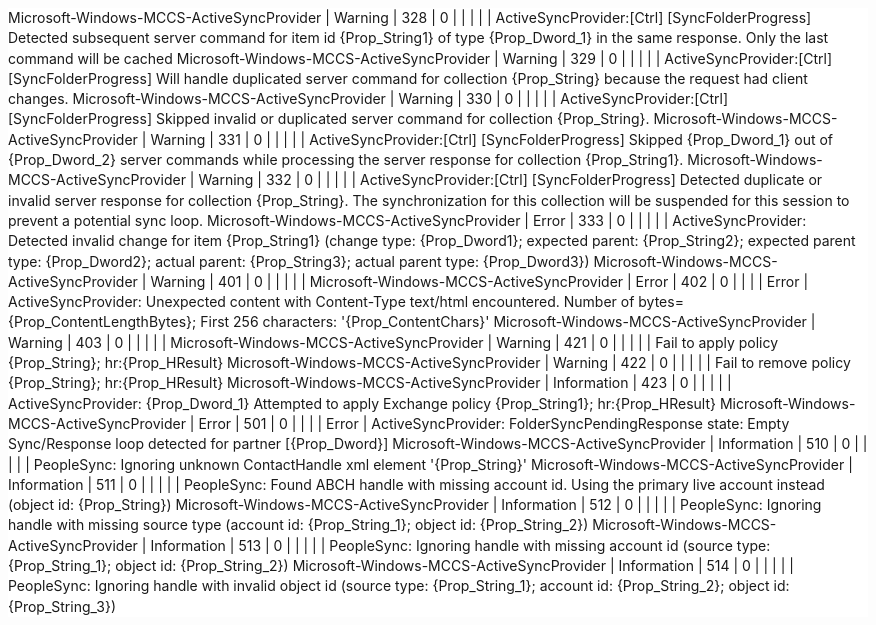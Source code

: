 Microsoft-Windows-MCCS-ActiveSyncProvider  |  Warning      |  328       |  0        |           |                                                    |          |               |  ActiveSyncProvider:[Ctrl] [SyncFolderProgress] Detected subsequent server command for item id {Prop_String1} of type {Prop_Dword_1} in the same response. Only the last command will be cached
Microsoft-Windows-MCCS-ActiveSyncProvider  |  Warning      |  329       |  0        |           |                                                    |          |               |  ActiveSyncProvider:[Ctrl] [SyncFolderProgress] Will handle duplicated server command for collection {Prop_String} because the request had client changes.
Microsoft-Windows-MCCS-ActiveSyncProvider  |  Warning      |  330       |  0        |           |                                                    |          |               |  ActiveSyncProvider:[Ctrl] [SyncFolderProgress] Skipped invalid or duplicated server command for collection {Prop_String}.
Microsoft-Windows-MCCS-ActiveSyncProvider  |  Warning      |  331       |  0        |           |                                                    |          |               |  ActiveSyncProvider:[Ctrl] [SyncFolderProgress] Skipped {Prop_Dword_1} out of {Prop_Dword_2} server commands while processing the server response for collection {Prop_String1}.
Microsoft-Windows-MCCS-ActiveSyncProvider  |  Warning      |  332       |  0        |           |                                                    |          |               |  ActiveSyncProvider:[Ctrl] [SyncFolderProgress] Detected duplicate or invalid server response for collection {Prop_String}. The synchronization for this collection will be suspended for this session to prevent a potential sync loop.
Microsoft-Windows-MCCS-ActiveSyncProvider  |  Error        |  333       |  0        |           |                                                    |          |               |  ActiveSyncProvider: Detected invalid change for item {Prop_String1} (change type: {Prop_Dword1}; expected parent: {Prop_String2}; expected parent type: {Prop_Dword2}; actual parent: {Prop_String3}; actual parent type: {Prop_Dword3})
Microsoft-Windows-MCCS-ActiveSyncProvider  |  Warning      |  401       |  0        |           |                                                    |          |               |
Microsoft-Windows-MCCS-ActiveSyncProvider  |  Error        |  402       |  0        |           |                                                    |          |  Error        |  ActiveSyncProvider: Unexpected content with Content-Type text/html encountered. Number of bytes={Prop_ContentLengthBytes}; First 256 characters: '{Prop_ContentChars}'
Microsoft-Windows-MCCS-ActiveSyncProvider  |  Warning      |  403       |  0        |           |                                                    |          |               |
Microsoft-Windows-MCCS-ActiveSyncProvider  |  Warning      |  421       |  0        |           |                                                    |          |               |  Fail to apply policy {Prop_String}; hr:{Prop_HResult}
Microsoft-Windows-MCCS-ActiveSyncProvider  |  Warning      |  422       |  0        |           |                                                    |          |               |  Fail to remove policy {Prop_String}; hr:{Prop_HResult}
Microsoft-Windows-MCCS-ActiveSyncProvider  |  Information  |  423       |  0        |           |                                                    |          |               |  ActiveSyncProvider: {Prop_Dword_1} Attempted to apply Exchange policy {Prop_String1}; hr:{Prop_HResult}
Microsoft-Windows-MCCS-ActiveSyncProvider  |  Error        |  501       |  0        |           |                                                    |          |  Error        |  ActiveSyncProvider: FolderSyncPendingResponse state: Empty Sync/Response loop detected for partner [{Prop_Dword}]
Microsoft-Windows-MCCS-ActiveSyncProvider  |  Information  |  510       |  0        |           |                                                    |          |               |  PeopleSync: Ignoring unknown ContactHandle xml element '{Prop_String}'
Microsoft-Windows-MCCS-ActiveSyncProvider  |  Information  |  511       |  0        |           |                                                    |          |               |  PeopleSync: Found ABCH handle with missing account id. Using the primary live account instead (object id: {Prop_String})
Microsoft-Windows-MCCS-ActiveSyncProvider  |  Information  |  512       |  0        |           |                                                    |          |               |  PeopleSync: Ignoring handle with missing source type (account id: {Prop_String_1}; object id: {Prop_String_2})
Microsoft-Windows-MCCS-ActiveSyncProvider  |  Information  |  513       |  0        |           |                                                    |          |               |  PeopleSync: Ignoring handle with missing account id (source type: {Prop_String_1}; object id: {Prop_String_2})
Microsoft-Windows-MCCS-ActiveSyncProvider  |  Information  |  514       |  0        |           |                                                    |          |               |  PeopleSync: Ignoring handle with invalid object id (source type: {Prop_String_1}; account id: {Prop_String_2}; object id: {Prop_String_3})